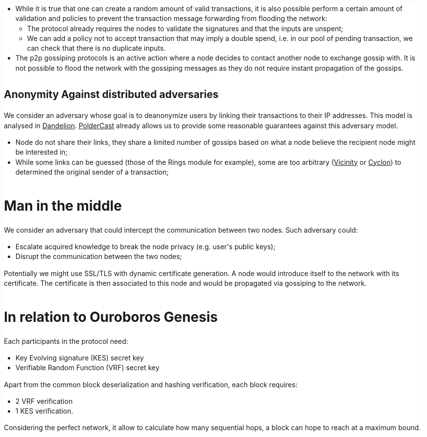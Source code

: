 * While it is true that one can create a random amount of valid transactions,
  it is also possible perform a certain amount of validation and policies to
  prevent the transaction message forwarding from flooding the network:
  * The protocol already requires the nodes to validate the signatures and that
    the inputs are unspent;
  * We can add a policy not to accept transaction that may imply a double
    spend, i.e. in our pool of pending transaction, we can check that there is
    no duplicate inputs.
* The p2p gossiping protocols is an active action where a node decides to
  contact another node to exchange gossip with. It is not possible to flood the
  network with the gossiping messages as they do not require instant
  propagation of the gossips.

## Anonymity Against distributed adversaries

We consider an adversary whose goal is to deanonymize users by linking their
transactions to their IP addresses. This model is analysed in [Dandelion].
[PolderCast] already allows us to provide some reasonable guarantees against
this adversary model.

* Node do not share their links, they share a limited number of gossips based
  on what a node believe the recipient node might be interested in;
* While some links can be guessed (those of the Rings module for example), some
  are too arbitrary ([Vicinity] or [Cyclon]) to determined the original sender
  of a transaction;

# Man in the middle

We consider an adversary that could intercept the communication between two
nodes. Such adversary could:

* Escalate acquired knowledge to break the node privacy (e.g. user's public keys);
* Disrupt the communication between the two nodes;

Potentially we might use SSL/TLS with dynamic certificate generation. A node
would introduce itself to the network with its certificate. The certificate
is then associated to this node and would be propagated via gossiping to the
network.

# In relation to Ouroboros Genesis

Each participants in the protocol need:

* Key Evolving signature (KES) secret key
* Verifiable Random Function (VRF) secret key

Apart from the common block deserialization and hashing verification, each
block requires:

* 2 VRF verification
* 1 KES verification.

Considering the perfect network, it allow to calculate how many sequential hops, a block can hope to reach at a maximum bound.

[PolderCast]: https://hal.inria.fr/hal-01555561/document
[Vicinity]: https://research.vu.nl/en/publications/epidemic-based-self-organization-in-peer-to-peer-systems
[Cyclon]: https://link.springer.com/article/10.1007/s10922-005-4441-x
[Dandelion]: https://arxiv.org/abs/1701.04439


[chain-libs-gh]: https://github.com/input-output-hk/chain-libs/